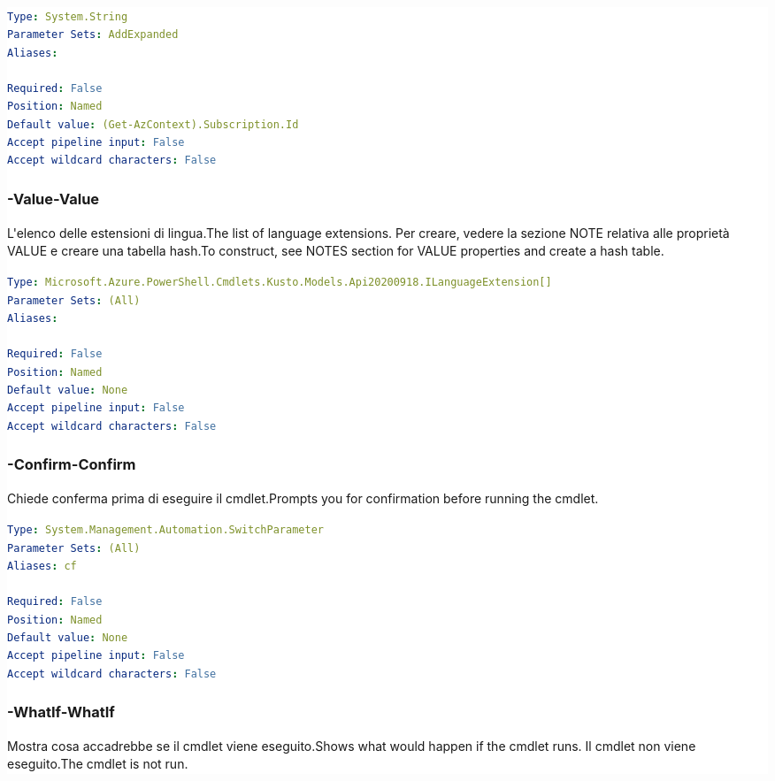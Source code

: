```yaml
Type: System.String
Parameter Sets: AddExpanded
Aliases:

Required: False
Position: Named
Default value: (Get-AzContext).Subscription.Id
Accept pipeline input: False
Accept wildcard characters: False
```

### <span data-ttu-id="e227f-130">-Value</span><span class="sxs-lookup"><span data-stu-id="e227f-130">-Value</span></span>
<span data-ttu-id="e227f-131">L'elenco delle estensioni di lingua.</span><span class="sxs-lookup"><span data-stu-id="e227f-131">The list of language extensions.</span></span>
<span data-ttu-id="e227f-132">Per creare, vedere la sezione NOTE relativa alle proprietà VALUE e creare una tabella hash.</span><span class="sxs-lookup"><span data-stu-id="e227f-132">To construct, see NOTES section for VALUE properties and create a hash table.</span></span>

```yaml
Type: Microsoft.Azure.PowerShell.Cmdlets.Kusto.Models.Api20200918.ILanguageExtension[]
Parameter Sets: (All)
Aliases:

Required: False
Position: Named
Default value: None
Accept pipeline input: False
Accept wildcard characters: False
```

### <span data-ttu-id="e227f-133">-Confirm</span><span class="sxs-lookup"><span data-stu-id="e227f-133">-Confirm</span></span>
<span data-ttu-id="e227f-134">Chiede conferma prima di eseguire il cmdlet.</span><span class="sxs-lookup"><span data-stu-id="e227f-134">Prompts you for confirmation before running the cmdlet.</span></span>

```yaml
Type: System.Management.Automation.SwitchParameter
Parameter Sets: (All)
Aliases: cf

Required: False
Position: Named
Default value: None
Accept pipeline input: False
Accept wildcard characters: False
```

### <span data-ttu-id="e227f-135">-WhatIf</span><span class="sxs-lookup"><span data-stu-id="e227f-135">-WhatIf</span></span>
<span data-ttu-id="e227f-136">Mostra cosa accadrebbe se il cmdlet viene eseguito.</span><span class="sxs-lookup"><span data-stu-id="e227f-136">Shows what would happen if the cmdlet runs.</span></span>
<span data-ttu-id="e227f-137">Il cmdlet non viene eseguito.</span><span class="sxs-lookup"><span data-stu-id="e227f-137">The cmdlet is not run.</span></span>
